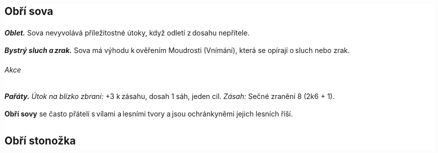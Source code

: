 ## Obří sova

<Monster 
    title=""
    subtitle="Velké zvíře, neutrální￼"
    armor-class="12"
    hit-points="19 (3k10 + 3)"
    speed="1 sáh, létání 12 sáhů"
    str="13 (+1)"
    dex="15 (+2)"
    con="12 (+1)"
    int="8 (-1)"
    wis="13 (+1)"
    cha="10 (+0)"
    saving-throws=""
    skills="Nenápadnost +4, Vnímání +5"
    damage-vulnerabilities=""
    damage-resistances=""
    damage-immunities=""
    condition-immunities=""
    senses="vidění ve tmě 24 sáhů, pasivní Vnímání 15"
    languages="řeč obřích sov, rozumí elfštině, obecné řeči a sylvánštině, ale neumí jimi mluvit"
    challenge="1/4 (50 ZK)"
    > 

***Oblet.*** Sova nevyvolává příležitostné útoky, když odletí z dosahu nepřítele.
  
***Bystrý sluch a zrak.*** Sova má výhodu k ověřením Moudrosti (Vnímání), která se opírají o sluch nebo zrak.
  
###### Akce
  
***Pařáty.*** *Útok na blízko zbraní:* +3 k zásahu, dosah 1 sáh, jeden cíl. *Zásah:* Sečné zranění 8 (2k6 + 1).
  
</Monster>
  
**Obří sovy** se často přátelí s vílami a lesními tvory a jsou ochránkyněmi jejich lesních říší.

## Obří stonožka

<Monster 
    title=""
    subtitle="Malé zvíře, bez přesvědčení￼"
    armor-class="13 (přirozená zbroj)"
    hit-points="4 (1k6 + 1)"
    speed="6 sáhů, šplhání 6 sáhů"
    str="5 (-3)"
    dex="14 (+2)"
    con="12 (+1)"
    int="1 (-5)"
    wis="7 (-2)"
    cha="3 (-4)"
    saving-throws=""
    skills=""
    damage-vulnerabilities=""
    damage-resistances=""
    damage-immunities=""
    condition-immunities=""
    senses="mimozrakové vnímání 6 sáhů, pasivní Vnímání 8"
    languages="—"
    challenge="1/4 (50 ZK)"
    > 
 